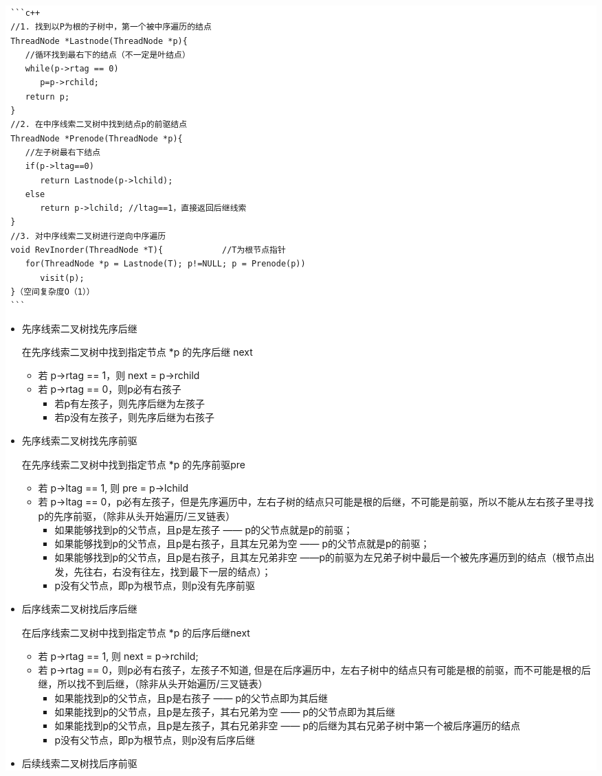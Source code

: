      ```c++
     //1. 找到以P为根的子树中，第一个被中序遍历的结点
     ThreadNode *Lastnode(ThreadNode *p){
        //循环找到最右下的结点（不一定是叶结点）
        while(p->rtag == 0)
           p=p->rchild;
        return p;
     }
     //2. 在中序线索二叉树中找到结点p的前驱结点
     ThreadNode *Prenode(ThreadNode *p){
        //左子树最右下结点
        if(p->ltag==0)
           return Lastnode(p->lchild);
        else 
           return p->lchild; //ltag==1，直接返回后继线索
     }
     //3. 对中序线索二叉树进行逆向中序遍历
     void RevInorder(ThreadNode *T){            //T为根节点指针
        for(ThreadNode *p = Lastnode(T); p!=NULL; p = Prenode(p))
           visit(p);
     }（空间复杂度O（1））
     ```

   - 先序线索二叉树找先序后继

     在先序线索二叉树中找到指定节点 *p 的先序后继 next

     - 若 p->rtag == 1，则 next = p->rchild
     - 若 p->rtag == 0，则p必有右孩子
       - 若p有左孩子，则先序后继为左孩子
       - 若p没有左孩子，则先序后继为右孩子

   - 先序线索二叉树找先序前驱

     在先序线索二叉树中找到指定节点 *p 的先序前驱pre

     - 若 p->ltag == 1, 则 pre = p->lchild
     - 若 p->ltag == 0，p必有左孩子，但是先序遍历中，左右子树的结点只可能是根的后继，不可能是前驱，所以不能从左右孩子里寻找p的先序前驱，（除非从头开始遍历/三叉链表）
       - 如果能够找到p的父节点，且p是左孩子 —— p的父节点就是p的前驱；
       - 如果能够找到p的父节点，且p是右孩子，且其左兄弟为空 —— p的父节点就是p的前驱；
       - 如果能够找到p的父节点，且p是右孩子，且其左兄弟非空 ——p的前驱为左兄弟子树中最后一个被先序遍历到的结点（根节点出发，先往右，右没有往左，找到最下一层的结点）；
       - p没有父节点，即p为根节点，则p没有先序前驱

   - 后序线索二叉树找后序后继

     在后序线索二叉树中找到指定节点 *p 的后序后继next

     - 若 p->rtag == 1, 则 next = p->rchild;
     - 若 p->rtag == 0，则p必有右孩子，左孩子不知道, 但是在后序遍历中，左右子树中的结点只有可能是根的前驱，而不可能是根的后继，所以找不到后继，（除非从头开始遍历/三叉链表）
       - 如果能找到p的父节点，且p是右孩子 —— p的父节点即为其后继
       - 如果能找到p的父节点，且p是左孩子，其右兄弟为空 —— p的父节点即为其后继
       - 如果能找到p的父节点，且p是左孩子，其右兄弟非空 —— p的后继为其右兄弟子树中第一个被后序遍历的结点
       - p没有父节点，即p为根节点，则p没有后序后继

   - 后续线索二叉树找后序前驱
